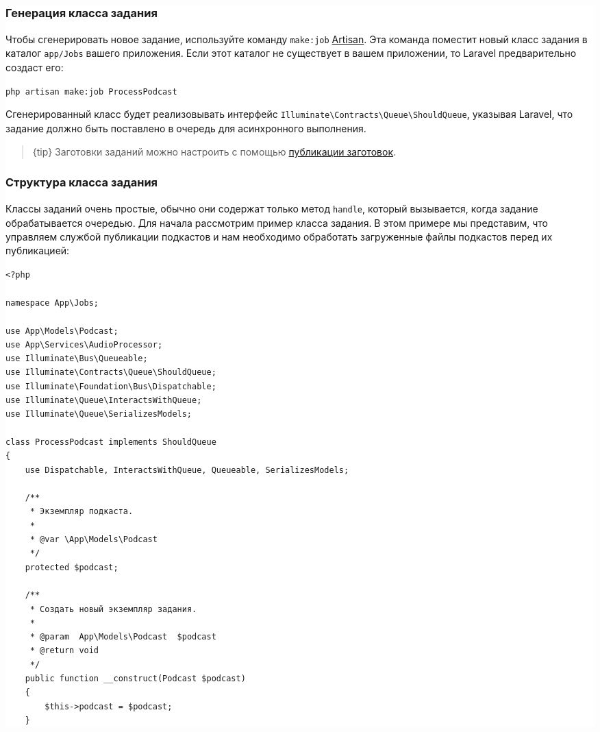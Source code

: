 <a name="generating-job-classes"></a>
### Генерация класса задания

Чтобы сгенерировать новое задание, используйте команду `make:job` [Artisan](artisan.md). Эта команда поместит новый класс задания в каталог `app/Jobs` вашего приложения. Если этот каталог не существует в вашем приложении, то Laravel предварительно создаст его:

    php artisan make:job ProcessPodcast

Сгенерированный класс будет реализовывать интерфейс `Illuminate\Contracts\Queue\ShouldQueue`, указывая Laravel, что задание должно быть поставлено в очередь для асинхронного выполнения.

> {tip} Заготовки заданий можно настроить с помощью [публикации заготовок](artisan.md#stub-customization).

<a name="class-structure"></a>
### Структура класса задания

Классы заданий очень простые, обычно они содержат только метод `handle`, который вызывается, когда задание обрабатывается очередью. Для начала рассмотрим пример класса задания. В этом примере мы представим, что управляем службой публикации подкастов и нам необходимо обработать загруженные файлы подкастов перед их публикацией:

    <?php

    namespace App\Jobs;

    use App\Models\Podcast;
    use App\Services\AudioProcessor;
    use Illuminate\Bus\Queueable;
    use Illuminate\Contracts\Queue\ShouldQueue;
    use Illuminate\Foundation\Bus\Dispatchable;
    use Illuminate\Queue\InteractsWithQueue;
    use Illuminate\Queue\SerializesModels;

    class ProcessPodcast implements ShouldQueue
    {
        use Dispatchable, InteractsWithQueue, Queueable, SerializesModels;

        /**
         * Экземпляр подкаста.
         *
         * @var \App\Models\Podcast
         */
        protected $podcast;

        /**
         * Создать новый экземпляр задания.
         *
         * @param  App\Models\Podcast  $podcast
         * @return void
         */
        public function __construct(Podcast $podcast)
        {
            $this->podcast = $podcast;
        }
